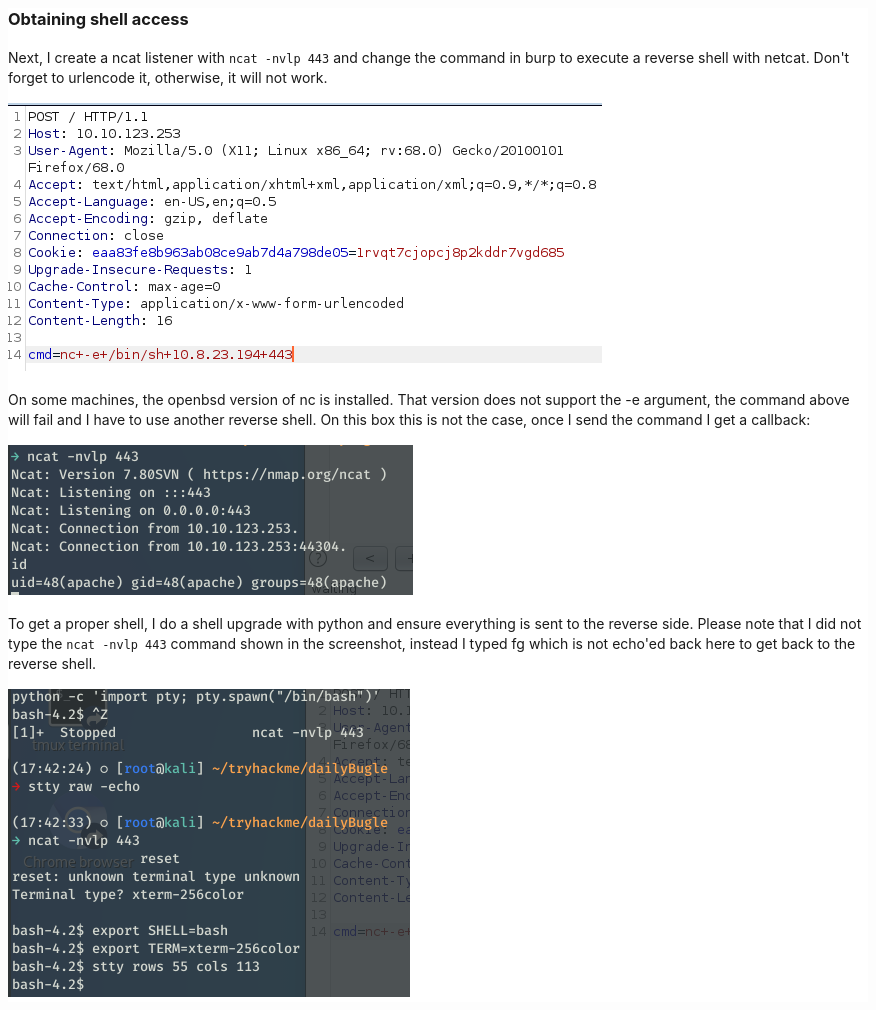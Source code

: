 
### Obtaining shell access

Next, I create a ncat listener with `ncat -nvlp 443` and change the command in burp to execute a reverse shell with netcat. Don't forget to urlencode it, otherwise, it will not work.

![Executing a reverse shell with Burp](img/webshell_reverse_shell.png)

On some machines, the openbsd version of nc is installed. That version does not support the -e argument, the command above will fail and I have to use another reverse shell. On this box this is not the case, once I send the command I get a callback:

![Reverse shell from the target](img/reverse_shell.png)

To get a proper shell, I do a shell upgrade with python and ensure everything is sent to the reverse side. Please note that I did not type the `ncat -nvlp 443` command shown in the screenshot, instead I typed fg which is not echo'ed back here to get back to the reverse shell.

![A fully functioning tty shell](img/getting_tty_shell.png)
